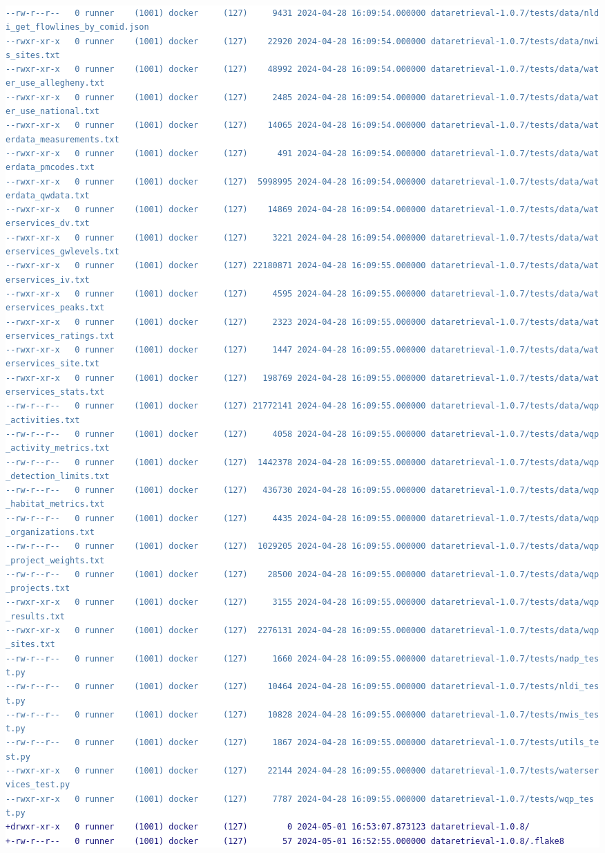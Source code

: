```diff
--rw-r--r--   0 runner    (1001) docker     (127)     9431 2024-04-28 16:09:54.000000 dataretrieval-1.0.7/tests/data/nldi_get_flowlines_by_comid.json
--rwxr-xr-x   0 runner    (1001) docker     (127)    22920 2024-04-28 16:09:54.000000 dataretrieval-1.0.7/tests/data/nwis_sites.txt
--rwxr-xr-x   0 runner    (1001) docker     (127)    48992 2024-04-28 16:09:54.000000 dataretrieval-1.0.7/tests/data/water_use_allegheny.txt
--rwxr-xr-x   0 runner    (1001) docker     (127)     2485 2024-04-28 16:09:54.000000 dataretrieval-1.0.7/tests/data/water_use_national.txt
--rwxr-xr-x   0 runner    (1001) docker     (127)    14065 2024-04-28 16:09:54.000000 dataretrieval-1.0.7/tests/data/waterdata_measurements.txt
--rwxr-xr-x   0 runner    (1001) docker     (127)      491 2024-04-28 16:09:54.000000 dataretrieval-1.0.7/tests/data/waterdata_pmcodes.txt
--rwxr-xr-x   0 runner    (1001) docker     (127)  5998995 2024-04-28 16:09:54.000000 dataretrieval-1.0.7/tests/data/waterdata_qwdata.txt
--rwxr-xr-x   0 runner    (1001) docker     (127)    14869 2024-04-28 16:09:54.000000 dataretrieval-1.0.7/tests/data/waterservices_dv.txt
--rwxr-xr-x   0 runner    (1001) docker     (127)     3221 2024-04-28 16:09:54.000000 dataretrieval-1.0.7/tests/data/waterservices_gwlevels.txt
--rwxr-xr-x   0 runner    (1001) docker     (127) 22180871 2024-04-28 16:09:55.000000 dataretrieval-1.0.7/tests/data/waterservices_iv.txt
--rwxr-xr-x   0 runner    (1001) docker     (127)     4595 2024-04-28 16:09:55.000000 dataretrieval-1.0.7/tests/data/waterservices_peaks.txt
--rwxr-xr-x   0 runner    (1001) docker     (127)     2323 2024-04-28 16:09:55.000000 dataretrieval-1.0.7/tests/data/waterservices_ratings.txt
--rwxr-xr-x   0 runner    (1001) docker     (127)     1447 2024-04-28 16:09:55.000000 dataretrieval-1.0.7/tests/data/waterservices_site.txt
--rwxr-xr-x   0 runner    (1001) docker     (127)   198769 2024-04-28 16:09:55.000000 dataretrieval-1.0.7/tests/data/waterservices_stats.txt
--rw-r--r--   0 runner    (1001) docker     (127) 21772141 2024-04-28 16:09:55.000000 dataretrieval-1.0.7/tests/data/wqp_activities.txt
--rw-r--r--   0 runner    (1001) docker     (127)     4058 2024-04-28 16:09:55.000000 dataretrieval-1.0.7/tests/data/wqp_activity_metrics.txt
--rw-r--r--   0 runner    (1001) docker     (127)  1442378 2024-04-28 16:09:55.000000 dataretrieval-1.0.7/tests/data/wqp_detection_limits.txt
--rw-r--r--   0 runner    (1001) docker     (127)   436730 2024-04-28 16:09:55.000000 dataretrieval-1.0.7/tests/data/wqp_habitat_metrics.txt
--rw-r--r--   0 runner    (1001) docker     (127)     4435 2024-04-28 16:09:55.000000 dataretrieval-1.0.7/tests/data/wqp_organizations.txt
--rw-r--r--   0 runner    (1001) docker     (127)  1029205 2024-04-28 16:09:55.000000 dataretrieval-1.0.7/tests/data/wqp_project_weights.txt
--rw-r--r--   0 runner    (1001) docker     (127)    28500 2024-04-28 16:09:55.000000 dataretrieval-1.0.7/tests/data/wqp_projects.txt
--rwxr-xr-x   0 runner    (1001) docker     (127)     3155 2024-04-28 16:09:55.000000 dataretrieval-1.0.7/tests/data/wqp_results.txt
--rwxr-xr-x   0 runner    (1001) docker     (127)  2276131 2024-04-28 16:09:55.000000 dataretrieval-1.0.7/tests/data/wqp_sites.txt
--rw-r--r--   0 runner    (1001) docker     (127)     1660 2024-04-28 16:09:55.000000 dataretrieval-1.0.7/tests/nadp_test.py
--rw-r--r--   0 runner    (1001) docker     (127)    10464 2024-04-28 16:09:55.000000 dataretrieval-1.0.7/tests/nldi_test.py
--rw-r--r--   0 runner    (1001) docker     (127)    10828 2024-04-28 16:09:55.000000 dataretrieval-1.0.7/tests/nwis_test.py
--rw-r--r--   0 runner    (1001) docker     (127)     1867 2024-04-28 16:09:55.000000 dataretrieval-1.0.7/tests/utils_test.py
--rwxr-xr-x   0 runner    (1001) docker     (127)    22144 2024-04-28 16:09:55.000000 dataretrieval-1.0.7/tests/waterservices_test.py
--rwxr-xr-x   0 runner    (1001) docker     (127)     7787 2024-04-28 16:09:55.000000 dataretrieval-1.0.7/tests/wqp_test.py
+drwxr-xr-x   0 runner    (1001) docker     (127)        0 2024-05-01 16:53:07.873123 dataretrieval-1.0.8/
+-rw-r--r--   0 runner    (1001) docker     (127)       57 2024-05-01 16:52:55.000000 dataretrieval-1.0.8/.flake8
```